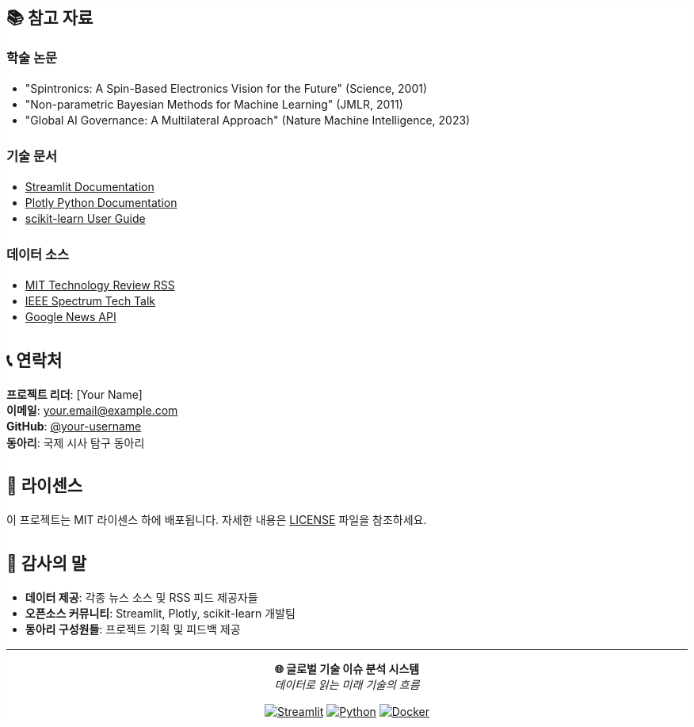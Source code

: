## 📚 참고 자료

### 학술 논문
- "Spintronics: A Spin-Based Electronics Vision for the Future" (Science, 2001)
- "Non-parametric Bayesian Methods for Machine Learning" (JMLR, 2011)
- "Global AI Governance: A Multilateral Approach" (Nature Machine Intelligence, 2023)

### 기술 문서
- [Streamlit Documentation](https://docs.streamlit.io/)
- [Plotly Python Documentation](https://plotly.com/python/)
- [scikit-learn User Guide](https://scikit-learn.org/stable/user_guide.html)

### 데이터 소스
- [MIT Technology Review RSS](https://www.technologyreview.com/feed/)
- [IEEE Spectrum Tech Talk](https://spectrum.ieee.org/rss/blog/tech-talk)
- [Google News API](https://developers.google.com/news)

## 📞 연락처

**프로젝트 리더**: [Your Name]  
**이메일**: your.email@example.com  
**GitHub**: [@your-username](https://github.com/your-username)  
**동아리**: 국제 시사 탐구 동아리

## 📄 라이센스

이 프로젝트는 MIT 라이센스 하에 배포됩니다. 자세한 내용은 [LICENSE](LICENSE) 파일을 참조하세요.

## 🙏 감사의 말

- **데이터 제공**: 각종 뉴스 소스 및 RSS 피드 제공자들
- **오픈소스 커뮤니티**: Streamlit, Plotly, scikit-learn 개발팀
- **동아리 구성원들**: 프로젝트 기획 및 피드백 제공

---

<div align="center">

**🌐 글로벌 기술 이슈 분석 시스템**  
*데이터로 읽는 미래 기술의 흐름*

[![Streamlit](https://img.shields.io/badge/Streamlit-FF4B4B?style=for-the-badge&logo=streamlit&logoColor=white)](https://streamlit.io/)
[![Python](https://img.shields.io/badge/Python-3776AB?style=for-the-badge&logo=python&logoColor=white)](https://python.org/)
[![Docker](https://img.shields.io/badge/Docker-2496ED?style=for-the-badge&logo=docker&logoColor=white)](https://docker.com/)

</div>
